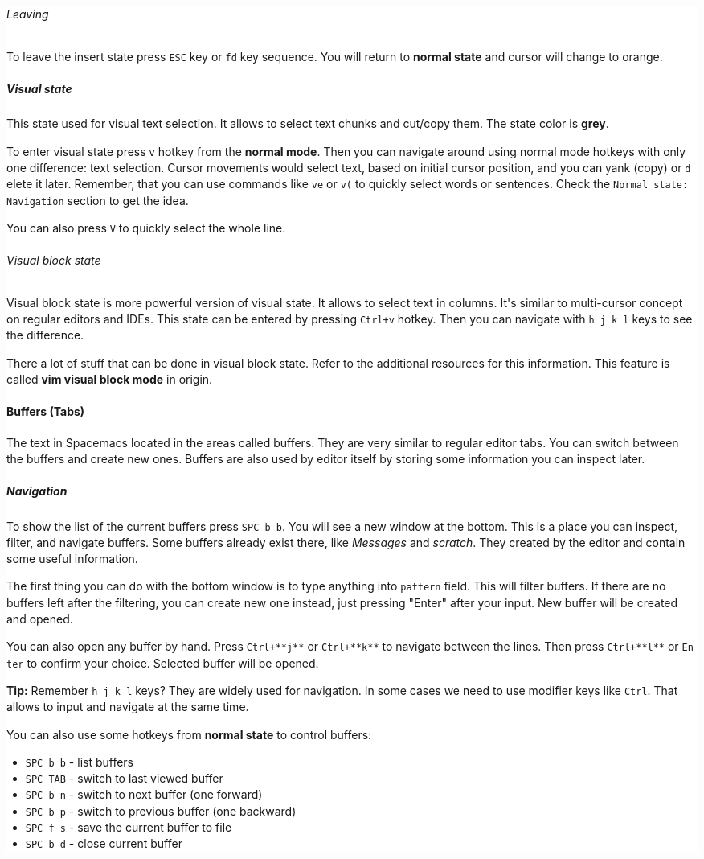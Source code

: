 ###### Leaving

To leave the insert state press `ESC` key or `fd` key sequence. You will return to **normal state** and cursor will change to orange.

##### Visual state

This state used for visual text selection. It allows to select text chunks and cut/copy them. The state color is **grey**.

To enter visual state press `v` hotkey from the **normal mode**. Then you can navigate around using normal mode hotkeys with only one difference: text selection. Cursor movements would select text, based on initial cursor position, and you can `y`ank (copy) or `d`elete it later. Remember, that you can use commands like `ve` or `v(` to quickly select words or sentences. Check the `Normal state: Navigation` section to get the idea.

You can also press `V` to quickly select the whole line.

###### Visual block state

Visual block state is more powerful version of visual state. It allows to select text in columns. It's similar to multi-cursor concept on regular editors and IDEs. This state can be entered by pressing `Ctrl+v` hotkey. Then you can navigate with `h j k l` keys to see the difference.

There a lot of stuff that can be done in visual block state. Refer to the additional resources for this information. This feature is called **vim visual block mode** in origin.

#### Buffers (Tabs)

The text in Spacemacs located in the areas called buffers. They are very similar to regular editor tabs. You can switch between the buffers and create new ones. Buffers are also used by editor itself by storing some information you can inspect later.

##### Navigation

To show the list of the current buffers press `SPC b b`. You will see a new window at the bottom. This is a place you can inspect, filter, and navigate buffers. Some buffers already exist there, like *Messages* and *scratch*. They created by the editor and contain some useful information.

The first thing you can do with the bottom window is to type anything into `pattern` field. This will filter buffers. If there are no buffers left after the filtering, you can create new one instead, just pressing "Enter" after your input. New buffer will be created and opened.

You can also open any buffer by hand. Press `Ctrl+**j**` or `Ctrl+**k**` to navigate between the lines. Then press `Ctrl+**l**` or `Enter` to confirm your choice. Selected buffer will be opened.

**Tip:** Remember `h j k l` keys? They are widely used for navigation. In some cases we need to use modifier keys like `Ctrl`. That allows to input and navigate at the same time.

You can also use some hotkeys from **normal state** to control buffers:

*   `SPC b b` - list buffers
*   `SPC TAB` - switch to last viewed buffer
*   `SPC b n` - switch to next buffer (one forward)
*   `SPC b p` - switch to previous buffer (one backward)
*   `SPC f s` - save the current buffer to file
*   `SPC b d` - close current buffer
